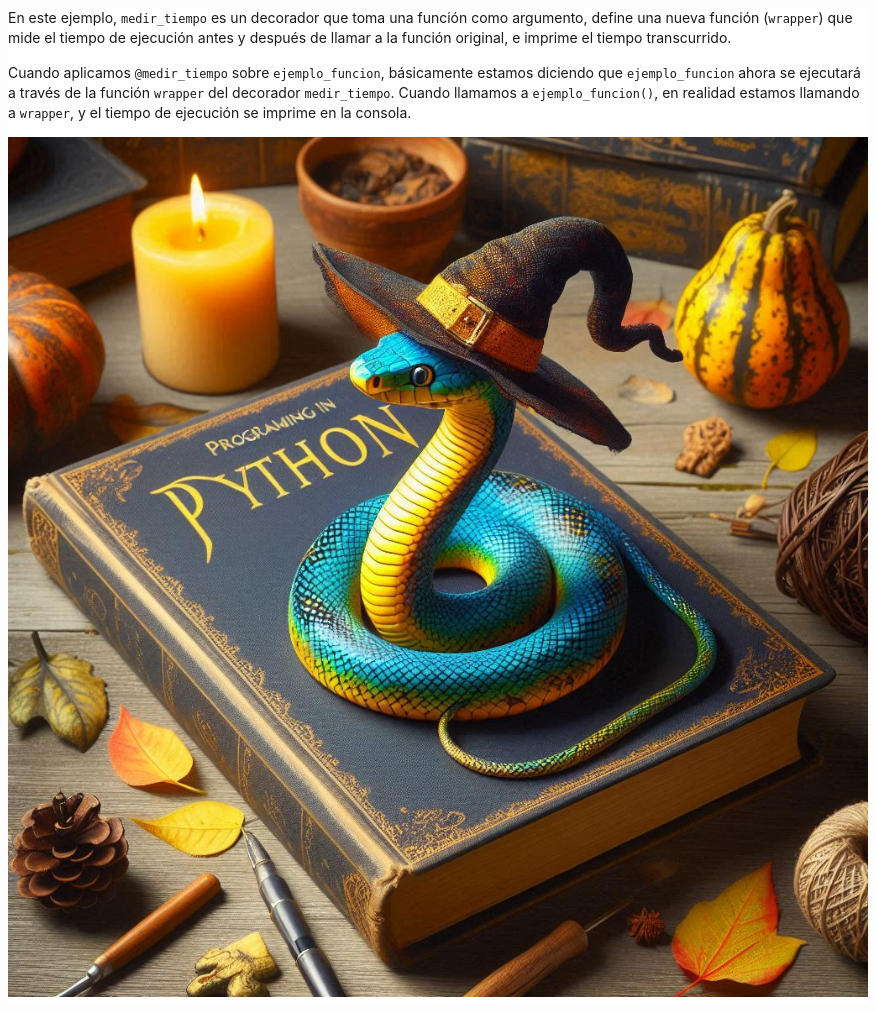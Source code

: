 En este ejemplo, `medir_tiempo` es un decorador que toma una función como argumento, define una nueva función (`wrapper`) que mide el tiempo de ejecución antes y después de llamar a la función original, e imprime el tiempo transcurrido.

Cuando aplicamos `@medir_tiempo` sobre `ejemplo_funcion`, básicamente estamos diciendo que `ejemplo_funcion` ahora se ejecutará a través de la función `wrapper` del decorador `medir_tiempo`. Cuando llamamos a `ejemplo_funcion()`, en realidad estamos llamando a `wrapper`, y el tiempo de ejecución se imprime en la consola.


![Magic Python](images/magic2.jpg)